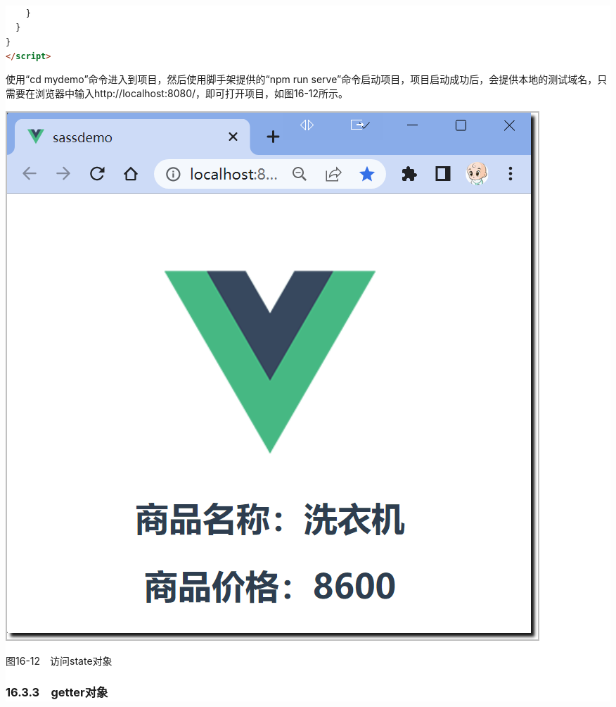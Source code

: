 ```html
    }
  }
}
</script>
```

使用“cd mydemo”命令进入到项目，然后使用脚手架提供的“npm run serve”命令启动项目，项目启动成功后，会提供本地的测试域名，只需要在浏览器中输入http://localhost:8080/，即可打开项目，如图16-12所示。

 ![image-20230402180146946](assets\image-20230402180146946.png)

图16-12　访问state对象

### 16.3.3　getter对象
